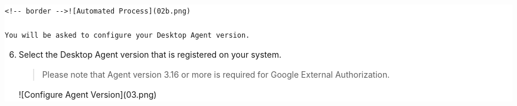     <!-- border -->![Automated Process](02b.png)

    You will be asked to configure your Desktop Agent version.

6. Select the Desktop Agent version that is registered on your system.

    > Please note that Agent version 3.16 or more is required for Google External Authorization.

    <!-- border -->![Configure Agent Version](03.png)
